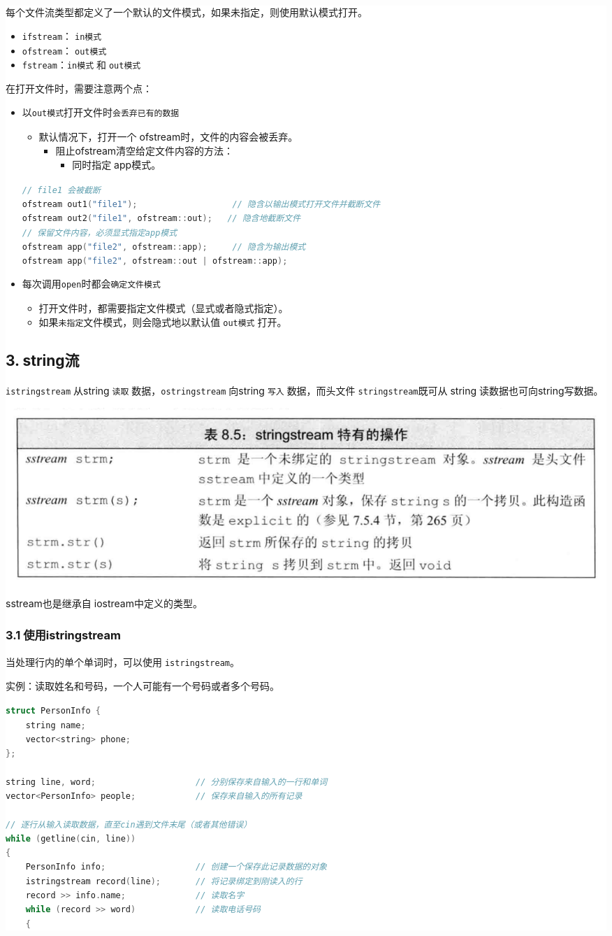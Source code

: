 每个文件流类型都定义了一个默认的文件模式，如果未指定，则使用默认模式打开。
- `ifstream`： `in模式`
- `ofstream`： `out模式`
- `fstream`：`in模式` 和 `out模式`

在打开文件时，需要注意两个点：
- 以`out模式`打开文件时`会丢弃已有的数据`
  - 默认情况下，打开一个 ofstream时，文件的内容会被丢弃。
    - 阻止ofstream清空给定文件内容的方法：
      - 同时指定 app模式。
  ```cpp
  // file1 会被截断
  ofstream out1("file1");                   // 隐含以输出模式打开文件并截断文件
  ofstream out2("file1", ofstream::out);   // 隐含地截断文件
  // 保留文件内容，必须显式指定app模式
  ofstream app("file2", ofstream::app);     // 隐含为输出模式
  ofstream app("file2", ofstream::out | ofstream::app);
  ```

- 每次调用`open`时都会`确定文件模式`
  - 打开文件时，都需要指定文件模式（显式或者隐式指定）。
  - 如果`未指定`文件模式，则会隐式地以默认值 `out模式` 打开。

## 3. string流
`istringstream` 从string `读取` 数据，`ostringstream` 向string `写入` 数据，而头文件 `stringstream`既可从 string 读数据也可向string写数据。

![](./img/stringstream特有的操作.png)

sstream也是继承自 iostream中定义的类型。

### 3.1 使用istringstream
当处理行内的单个单词时，可以使用 `istringstream`。

实例：读取姓名和号码，一个人可能有一个号码或者多个号码。

```cpp
struct PersonInfo {
    string name;
    vector<string> phone;
};

string line, word;                    // 分别保存来自输入的一行和单词
vector<PersonInfo> people;            // 保存来自输入的所有记录

// 逐行从输入读取数据，直至cin遇到文件末尾（或者其他错误）
while (getline(cin, line))
{
    PersonInfo info;                  // 创建一个保存此记录数据的对象
    istringstream record(line);       // 将记录绑定到刚读入的行
    record >> info.name;              // 读取名字
    while (record >> word)            // 读取电话号码
    {
```